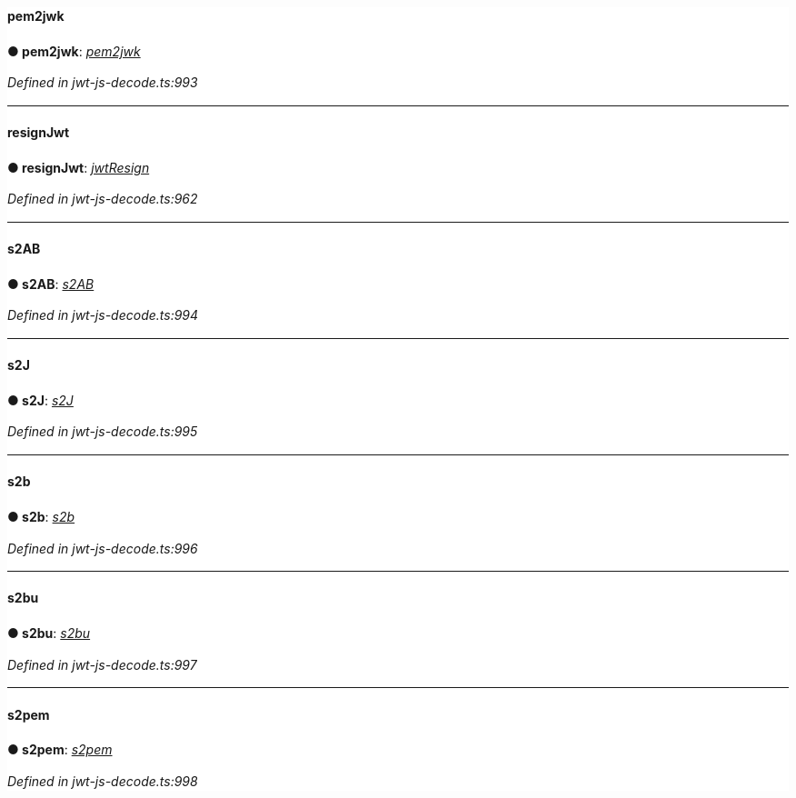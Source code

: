 ####  pem2jwk

**● pem2jwk**: *[pem2jwk](#pem2jwk)*

*Defined in jwt-js-decode.ts:993*

___
<a id="jwsjsdecode.resignjwt"></a>

####  resignJwt

**● resignJwt**: *[jwtResign](#jwtresign)*

*Defined in jwt-js-decode.ts:962*

___
<a id="jwsjsdecode.s2ab"></a>

####  s2AB

**● s2AB**: *[s2AB](#s2ab)*

*Defined in jwt-js-decode.ts:994*

___
<a id="jwsjsdecode.s2j"></a>

####  s2J

**● s2J**: *[s2J](#s2j)*

*Defined in jwt-js-decode.ts:995*

___
<a id="jwsjsdecode.s2b"></a>

####  s2b

**● s2b**: *[s2b](#s2b)*

*Defined in jwt-js-decode.ts:996*

___
<a id="jwsjsdecode.s2bu"></a>

####  s2bu

**● s2bu**: *[s2bu](#s2bu)*

*Defined in jwt-js-decode.ts:997*

___
<a id="jwsjsdecode.s2pem"></a>

####  s2pem

**● s2pem**: *[s2pem](#s2pem)*

*Defined in jwt-js-decode.ts:998*
